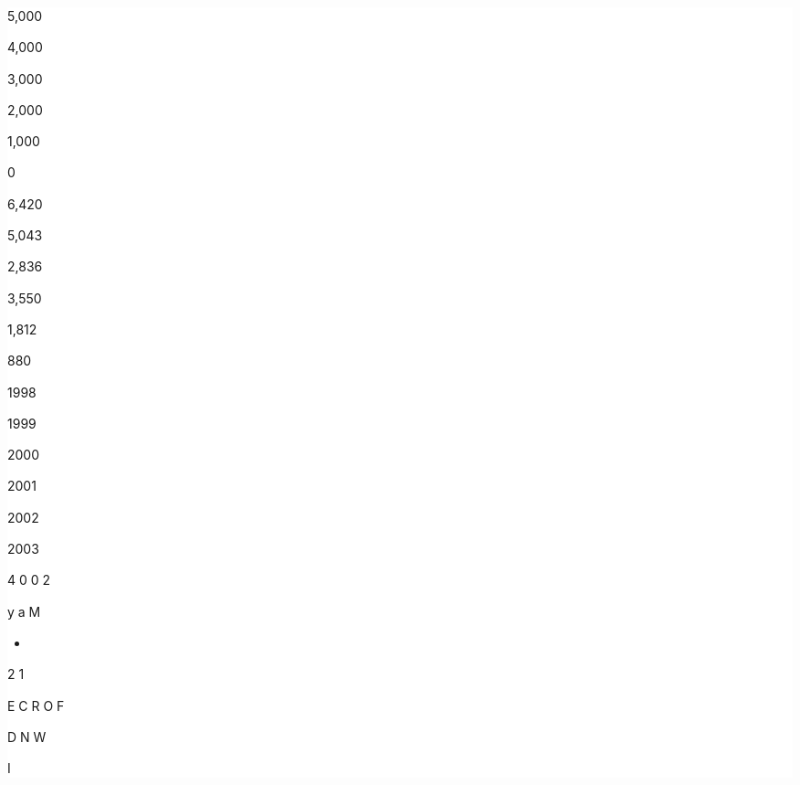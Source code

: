 5,000

4,000

3,000

2,000

1,000

0

6,420

5,043

2,836

3,550

1,812

880

1998

1999

2000

2001

2002

2003

4
0
0
2

y
a
M

-

2
1

E
C
R
O
F

D
N
W

I
